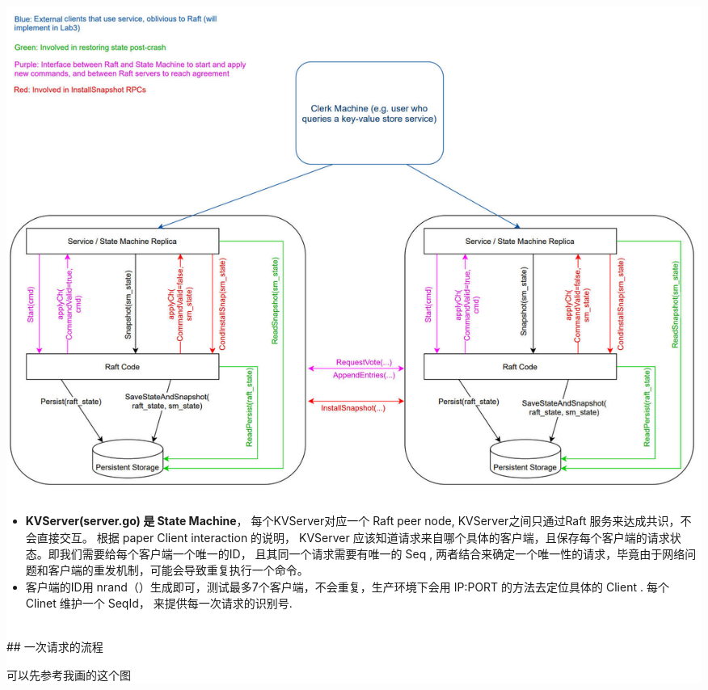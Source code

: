 
![](../../image/kv_raft.jpg)
<br/>
-  **KVServer(server.go) 是 State Machine**， 每个KVServer对应一个 Raft peer node, KVServer之间只通过Raft 服务来达成共识，不会直接交互。 根据 paper Client interaction 的说明， KVServer 应该知道请求来自哪个具体的客户端，且保存每个客户端的请求状态。即我们需要给每个客户端一个唯一的ID， 且其同一个请求需要有唯一的 Seq , 两者结合来确定一个唯一性的请求，毕竟由于网络问题和客户端的重发机制，可能会导致重复执行一个命令。
- 客户端的ID用 nrand（）生成即可，测试最多7个客户端，不会重复，生产环境下会用 IP:PORT 的方法去定位具体的 Client . 每个 Clinet 维护一个 SeqId， 来提供每一次请求的识别号.
<br/>
## 一次请求的流程

可以先参考我画的这个图
